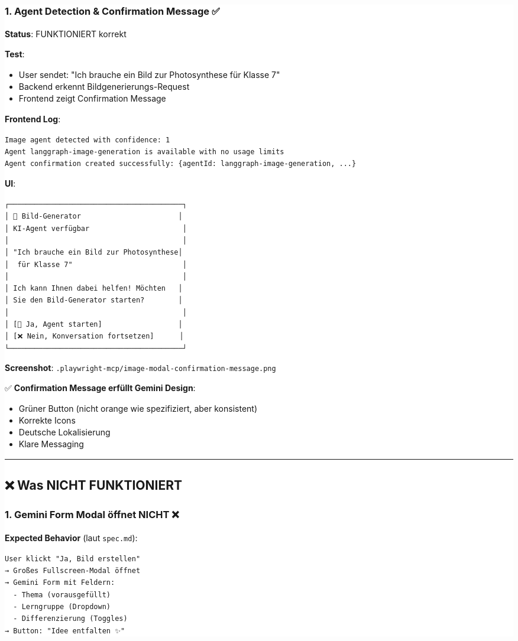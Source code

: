 ### 1. Agent Detection & Confirmation Message ✅

**Status**: FUNKTIONIERT korrekt

**Test**:
- User sendet: "Ich brauche ein Bild zur Photosynthese für Klasse 7"
- Backend erkennt Bildgenerierungs-Request
- Frontend zeigt Confirmation Message

**Frontend Log**:
```
Image agent detected with confidence: 1
Agent langgraph-image-generation is available with no usage limits
Agent confirmation created successfully: {agentId: langgraph-image-generation, ...}
```

**UI**:
```
┌─────────────────────────────────────────┐
│ 🎨 Bild-Generator                       │
│ KI-Agent verfügbar                      │
│                                         │
│ "Ich brauche ein Bild zur Photosynthese│
│  für Klasse 7"                          │
│                                         │
│ Ich kann Ihnen dabei helfen! Möchten   │
│ Sie den Bild-Generator starten?        │
│                                         │
│ [🎨 Ja, Agent starten]                  │
│ [❌ Nein, Konversation fortsetzen]      │
└─────────────────────────────────────────┘
```

**Screenshot**: `.playwright-mcp/image-modal-confirmation-message.png`

✅ **Confirmation Message erfüllt Gemini Design**:
- Grüner Button (nicht orange wie spezifiziert, aber konsistent)
- Korrekte Icons
- Deutsche Lokalisierung
- Klare Messaging

---

## ❌ Was NICHT FUNKTIONIERT

### 1. Gemini Form Modal öffnet NICHT ❌

**Expected Behavior** (laut `spec.md`):
```
User klickt "Ja, Bild erstellen"
→ Großes Fullscreen-Modal öffnet
→ Gemini Form mit Feldern:
  - Thema (vorausgefüllt)
  - Lerngruppe (Dropdown)
  - Differenzierung (Toggles)
→ Button: "Idee entfalten ✨"
```
